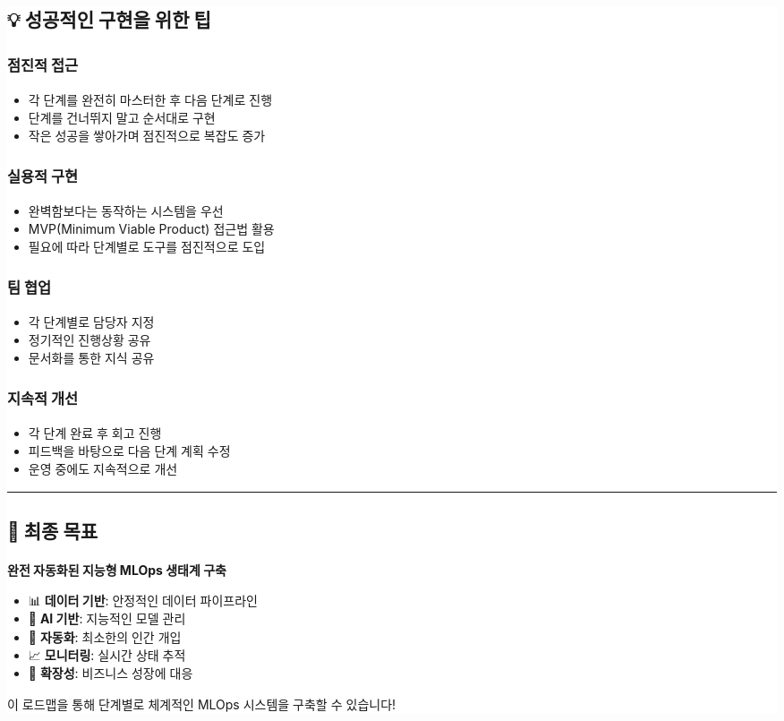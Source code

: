 
## 💡 **성공적인 구현을 위한 팁**

### **점진적 접근**
- 각 단계를 완전히 마스터한 후 다음 단계로 진행
- 단계를 건너뛰지 말고 순서대로 구현
- 작은 성공을 쌓아가며 점진적으로 복잡도 증가

### **실용적 구현**
- 완벽함보다는 동작하는 시스템을 우선
- MVP(Minimum Viable Product) 접근법 활용
- 필요에 따라 단계별로 도구를 점진적으로 도입

### **팀 협업**
- 각 단계별로 담당자 지정
- 정기적인 진행상황 공유
- 문서화를 통한 지식 공유

### **지속적 개선**
- 각 단계 완료 후 회고 진행
- 피드백을 바탕으로 다음 단계 계획 수정
- 운영 중에도 지속적으로 개선

---

## 🎯 **최종 목표**

**완전 자동화된 지능형 MLOps 생태계 구축**

- 📊 **데이터 기반**: 안정적인 데이터 파이프라인
- 🤖 **AI 기반**: 지능적인 모델 관리
- 🔄 **자동화**: 최소한의 인간 개입
- 📈 **모니터링**: 실시간 상태 추적
- 🚀 **확장성**: 비즈니스 성장에 대응

이 로드맵을 통해 단계별로 체계적인 MLOps 시스템을 구축할 수 있습니다!
